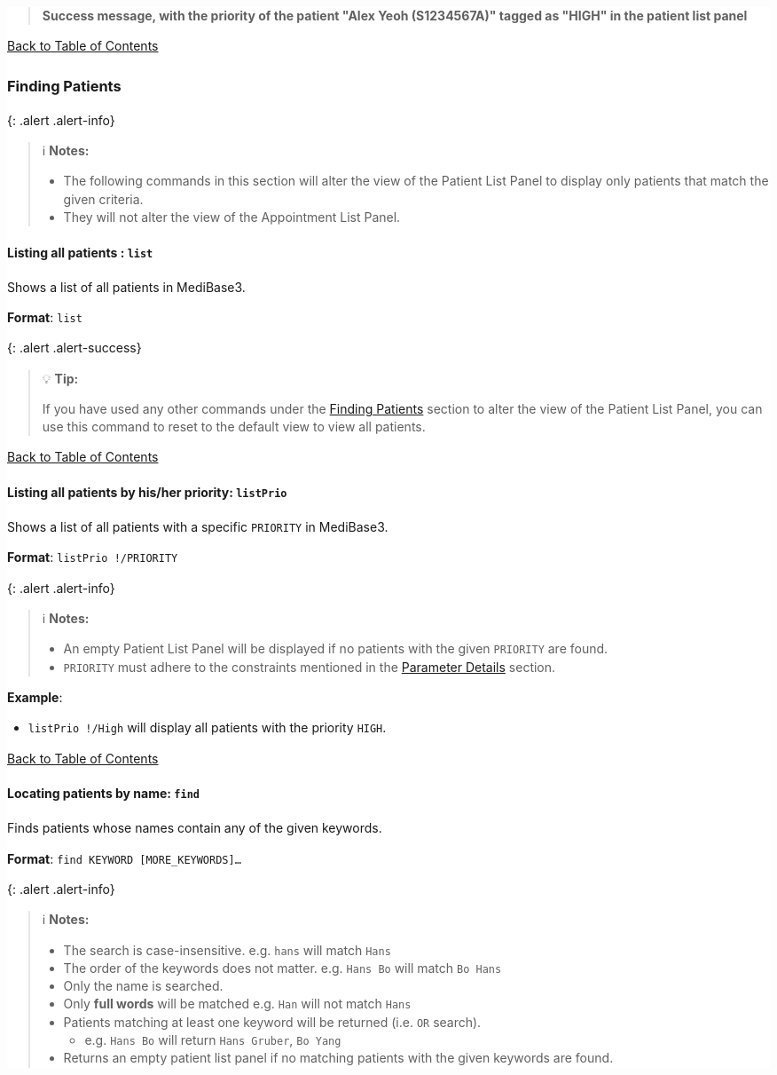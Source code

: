 >  
> **Success message, with the priority of the patient "Alex Yeoh (S1234567A)" tagged as "HIGH" in the patient list panel**

[Back to Table of Contents](#table-of-contents)

### Finding Patients

{: .alert .alert-info}
> :information_source: **Notes:**
> 
> * The following commands in this section will alter the view of the Patient List Panel to display only patients that match the given criteria.
> * They will not alter the view of the Appointment List Panel.

#### Listing all patients : `list`

Shows a list of all patients in MediBase3.

**Format**: `list`

{: .alert .alert-success}
> :bulb: **Tip:**
>
> If you have used any other commands under the [Finding Patients](#finding-patients) section to alter the view of the Patient List Panel, 
> you can use this command to reset to the default view to view all patients.

[Back to Table of Contents](#table-of-contents)

#### Listing all patients by his/her priority: `listPrio`

Shows a list of all patients with a specific `PRIORITY` in MediBase3.

**Format**: `listPrio !/PRIORITY`

{: .alert .alert-info}
> :information_source: **Notes:**
> 
> * An empty Patient List Panel will be displayed if no patients with the given `PRIORITY` are found.
> * `PRIORITY` must adhere to the constraints mentioned in the [Parameter Details](#parameter-details) section. 

**Example**:
* `listPrio !/High` will display all patients with the priority `HIGH`.

[Back to Table of Contents](#table-of-contents)

#### Locating patients by name: `find`

Finds patients whose names contain any of the given keywords.

**Format**: `find KEYWORD [MORE_KEYWORDS]…`

{: .alert .alert-info} 
> :information_source: **Notes:**
> 
> * The search is case-insensitive. e.g. `hans` will match `Hans`
> * The order of the keywords does not matter. e.g. `Hans Bo` will match `Bo Hans`
> * Only the name is searched.
> * Only **full words** will be matched e.g. `Han` will not match `Hans`
> * Patients matching at least one keyword will be returned (i.e. `OR` search).
>   - e.g. `Hans Bo` will return `Hans Gruber`, `Bo Yang`
> * Returns an empty patient list panel if no matching patients with the given keywords are found.
